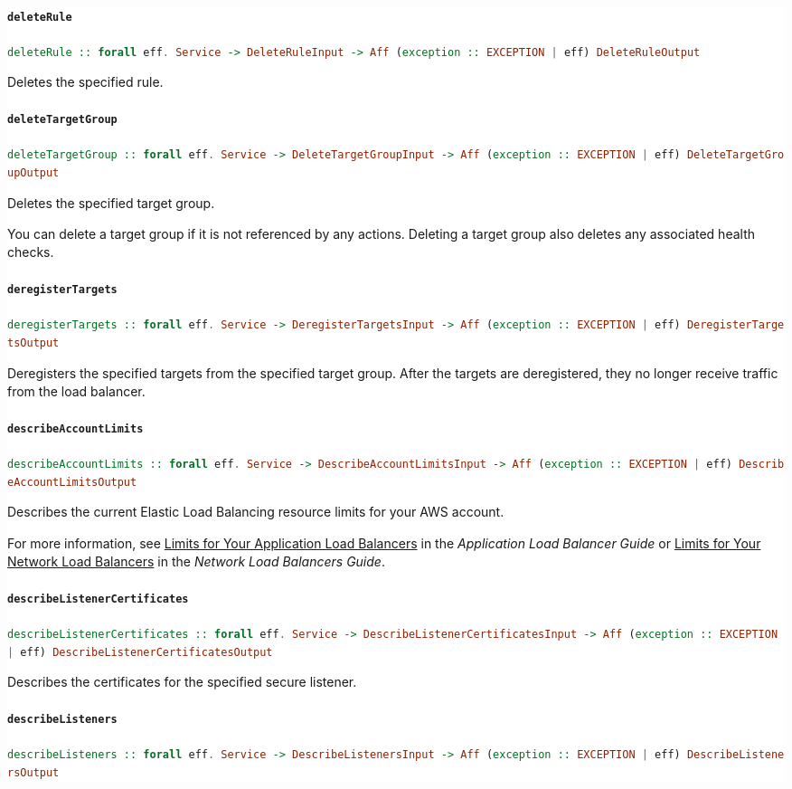 #### `deleteRule`

``` purescript
deleteRule :: forall eff. Service -> DeleteRuleInput -> Aff (exception :: EXCEPTION | eff) DeleteRuleOutput
```

<p>Deletes the specified rule.</p>

#### `deleteTargetGroup`

``` purescript
deleteTargetGroup :: forall eff. Service -> DeleteTargetGroupInput -> Aff (exception :: EXCEPTION | eff) DeleteTargetGroupOutput
```

<p>Deletes the specified target group.</p> <p>You can delete a target group if it is not referenced by any actions. Deleting a target group also deletes any associated health checks.</p>

#### `deregisterTargets`

``` purescript
deregisterTargets :: forall eff. Service -> DeregisterTargetsInput -> Aff (exception :: EXCEPTION | eff) DeregisterTargetsOutput
```

<p>Deregisters the specified targets from the specified target group. After the targets are deregistered, they no longer receive traffic from the load balancer.</p>

#### `describeAccountLimits`

``` purescript
describeAccountLimits :: forall eff. Service -> DescribeAccountLimitsInput -> Aff (exception :: EXCEPTION | eff) DescribeAccountLimitsOutput
```

<p>Describes the current Elastic Load Balancing resource limits for your AWS account.</p> <p>For more information, see <a href="http://docs.aws.amazon.com/elasticloadbalancing/latest/application/load-balancer-limits.html">Limits for Your Application Load Balancers</a> in the <i>Application Load Balancer Guide</i> or <a href="http://docs.aws.amazon.com/elasticloadbalancing/latest/network/load-balancer-limits.html">Limits for Your Network Load Balancers</a> in the <i>Network Load Balancers Guide</i>.</p>

#### `describeListenerCertificates`

``` purescript
describeListenerCertificates :: forall eff. Service -> DescribeListenerCertificatesInput -> Aff (exception :: EXCEPTION | eff) DescribeListenerCertificatesOutput
```

<p>Describes the certificates for the specified secure listener.</p>

#### `describeListeners`

``` purescript
describeListeners :: forall eff. Service -> DescribeListenersInput -> Aff (exception :: EXCEPTION | eff) DescribeListenersOutput
```
